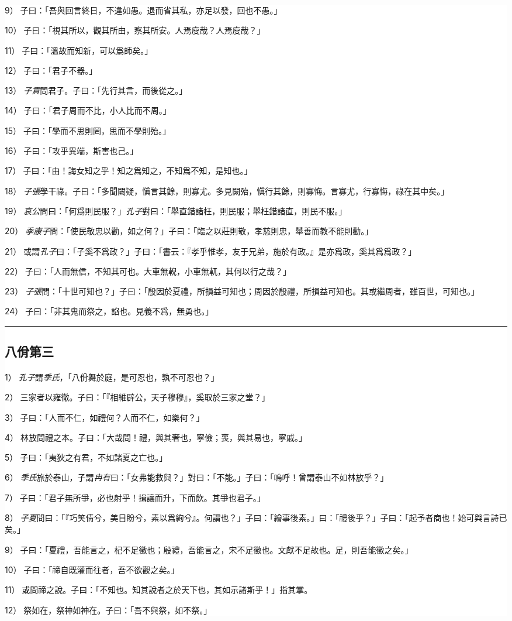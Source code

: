9） 子曰：「吾與回言終日，不違如愚。退而省其私，亦足以發，回也不愚。」

10） 子曰：「視其所以，觀其所由，察其所安。人焉廋哉？人焉廋哉？」

11） 子曰：「溫故而知新，可以爲師矣。」

12） 子曰：「君子不器。」

13） *子貢*問君子。子曰：「先行其言，而後從之。」

14） 子曰：「君子周而不比，小人比而不周。」

15） 子曰：「學而不思則罔，思而不學則殆。」

16） 子曰：「攻乎異端，斯害也己。」

17） 子曰：「由！誨女知之乎！知之爲知之，不知爲不知，是知也。」

18） *子張*學干祿。子曰：「多聞闕疑，愼言其餘，則寡尤。多見闕殆，愼行其餘，則寡悔。言寡尤，行寡悔，祿在其中矣。」

19） *哀公*問曰：「何爲則民服？」*孔子*對曰：「舉直錯諸枉，則民服；舉枉錯諸直，則民不服。」

20） *季康子*問：「使民敬忠以勸，如之何？」子曰：「臨之以莊則敬，孝慈則忠，舉善而教不能則勸。」

21） 或謂*孔子*曰：「子奚不爲政？」子曰：「書云：『孝乎惟孝，友于兄弟，施於有政。』是亦爲政，奚其爲爲政？」

22） 子曰：「人而無信，不知其可也。大車無輗，小車無軏，其何以行之哉？」

23） *子張*問：「十世可知也？」子曰：「殷因於夏禮，所損益可知也；周因於殷禮，所損益可知也。其或繼周者，雖百世，可知也。」

24） 子曰：「非其鬼而祭之，諂也。見義不爲，無勇也。」



---



## 八佾第三



1） *孔子*謂*季氏*，「八佾舞於庭，是可忍也，孰不可忍也？」

2） 三家者以雍徹。子曰：「『相維辟公，天子穆穆』，奚取於三家之堂？」

3） 子曰：「人而不仁，如禮何？人而不仁，如樂何？」

4） 林放問禮之本。子曰：「大哉問！禮，與其奢也，寧儉；喪，與其易也，寧戚。」

5） 子曰：「夷狄之有君，不如諸夏之亡也。」

6） *季氏*旅於泰山，子謂*冉有*曰：「女弗能救與？」對曰：「不能。」子曰：「嗚呼！曾謂泰山不如林放乎？」

7） 子曰：「君子無所爭，必也射乎！揖讓而升，下而飲。其爭也君子。」

8） *子夏*問曰：「『巧笑倩兮，美目盼兮，素以爲絢兮』。何謂也？」子曰：「繪事後素。」曰：「禮後乎？」子曰：「起予者商也！始可與言詩已矣。」

9） 子曰：「夏禮，吾能言之，杞不足徵也；殷禮，吾能言之，宋不足徵也。文獻不足故也。足，則吾能徵之矣。」

10） 子曰：「禘自既灌而往者，吾不欲觀之矣。」

11） 或問禘之說。子曰：「不知也。知其說者之於天下也，其如示諸斯乎！」指其掌。

12） 祭如在，祭神如神在。子曰：「吾不與祭，如不祭。」
